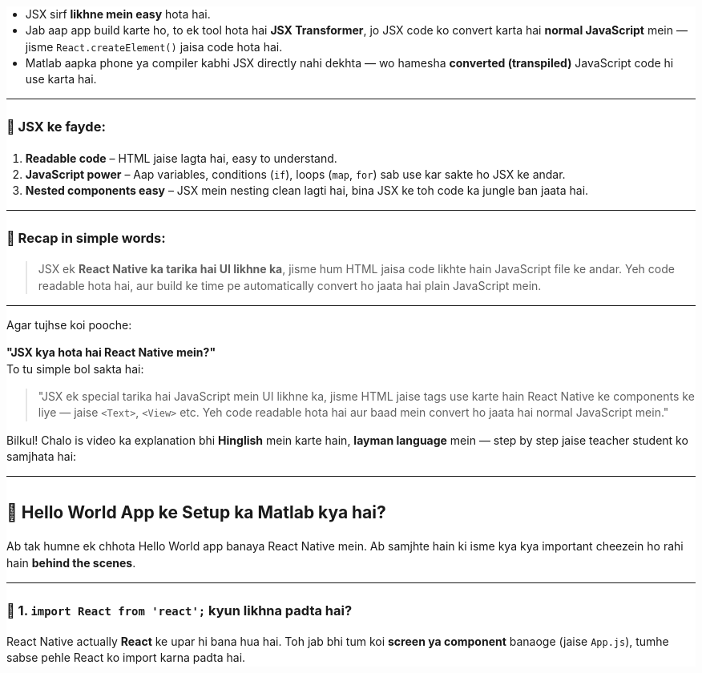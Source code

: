 - JSX sirf **likhne mein easy** hota hai.
- Jab aap app build karte ho, to ek tool hota hai **JSX Transformer**, jo JSX code ko convert karta hai **normal JavaScript** mein — jisme `React.createElement()` jaisa code hota hai.
- Matlab aapka phone ya compiler kabhi JSX directly nahi dekhta — wo hamesha **converted (transpiled)** JavaScript code hi use karta hai.

---

### 🔁 JSX ke fayde:

1. **Readable code** – HTML jaise lagta hai, easy to understand.
2. **JavaScript power** – Aap variables, conditions (`if`), loops (`map`, `for`) sab use kar sakte ho JSX ke andar.
3. **Nested components easy** – JSX mein nesting clean lagti hai, bina JSX ke toh code ka jungle ban jaata hai.

---

### 🧠 Recap in simple words:

> JSX ek **React Native ka tarika hai UI likhne ka**, jisme hum HTML jaisa code likhte hain JavaScript file ke andar. Yeh code readable hota hai, aur build ke time pe automatically convert ho jaata hai plain JavaScript mein.

---

Agar tujhse koi pooche:

**"JSX kya hota hai React Native mein?"**  
To tu simple bol sakta hai:

> "JSX ek special tarika hai JavaScript mein UI likhne ka, jisme HTML jaise tags use karte hain React Native ke components ke liye — jaise `<Text>`, `<View>` etc. Yeh code readable hota hai aur baad mein convert ho jaata hai normal JavaScript mein."






Bilkul! Chalo is video ka explanation bhi **Hinglish** mein karte hain, **layman language** mein — step by step jaise teacher student ko samjhata hai:

---

## 📱 **Hello World App ke Setup ka Matlab kya hai?**

Ab tak humne ek chhota Hello World app banaya React Native mein. Ab samjhte hain ki isme kya kya important cheezein ho rahi hain **behind the scenes**.

---

### 🔹 1. `import React from 'react';` kyun likhna padta hai?

React Native actually **React** ke upar hi bana hua hai. Toh jab bhi tum koi **screen ya component** banaoge (jaise `App.js`), tumhe sabse pehle React ko import karna padta hai.
